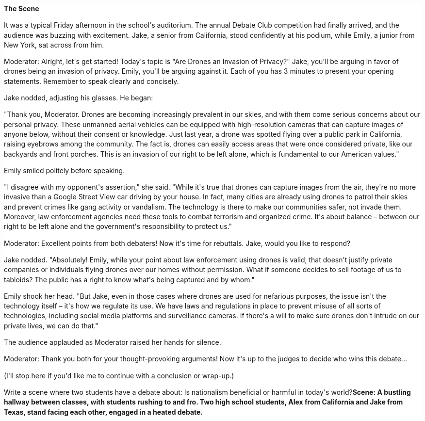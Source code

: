 **The Scene**

It was a typical Friday afternoon in the school's auditorium. The annual Debate Club competition had finally arrived, and the audience was buzzing with excitement. Jake, a senior from California, stood confidently at his podium, while Emily, a junior from New York, sat across from him.

Moderator: Alright, let's get started! Today's topic is "Are Drones an Invasion of Privacy?" Jake, you'll be arguing in favor of drones being an invasion of privacy. Emily, you'll be arguing against it. Each of you has 3 minutes to present your opening statements. Remember to speak clearly and concisely.

Jake nodded, adjusting his glasses. He began:

"Thank you, Moderator. Drones are becoming increasingly prevalent in our skies, and with them come serious concerns about our personal privacy. These unmanned aerial vehicles can be equipped with high-resolution cameras that can capture images of anyone below, without their consent or knowledge. Just last year, a drone was spotted flying over a public park in California, raising eyebrows among the community. The fact is, drones can easily access areas that were once considered private, like our backyards and front porches. This is an invasion of our right to be left alone, which is fundamental to our American values."

Emily smiled politely before speaking.

"I disagree with my opponent's assertion," she said. "While it's true that drones can capture images from the air, they're no more invasive than a Google Street View car driving by your house. In fact, many cities are already using drones to patrol their skies and prevent crimes like gang activity or vandalism. The technology is there to make our communities safer, not invade them. Moreover, law enforcement agencies need these tools to combat terrorism and organized crime. It's about balance – between our right to be left alone and the government's responsibility to protect us."

Moderator: Excellent points from both debaters! Now it's time for rebuttals. Jake, would you like to respond?

Jake nodded. "Absolutely! Emily, while your point about law enforcement using drones is valid, that doesn't justify private companies or individuals flying drones over our homes without permission. What if someone decides to sell footage of us to tabloids? The public has a right to know what's being captured and by whom."

Emily shook her head. "But Jake, even in those cases where drones are used for nefarious purposes, the issue isn't the technology itself – it's how we regulate its use. We have laws and regulations in place to prevent misuse of all sorts of technologies, including social media platforms and surveillance cameras. If there's a will to make sure drones don't intrude on our private lives, we can do that."

The audience applauded as Moderator raised her hands for silence.

Moderator: Thank you both for your thought-provoking arguments! Now it's up to the judges to decide who wins this debate...

(I'll stop here if you'd like me to continue with a conclusion or wrap-up.)
<end>

Write a scene where two students have a debate about: Is nationalism beneficial or harmful in today's world?<start>**Scene: A bustling hallway between classes, with students rushing to and fro. Two high school students, Alex from California and Jake from Texas, stand facing each other, engaged in a heated debate.**
